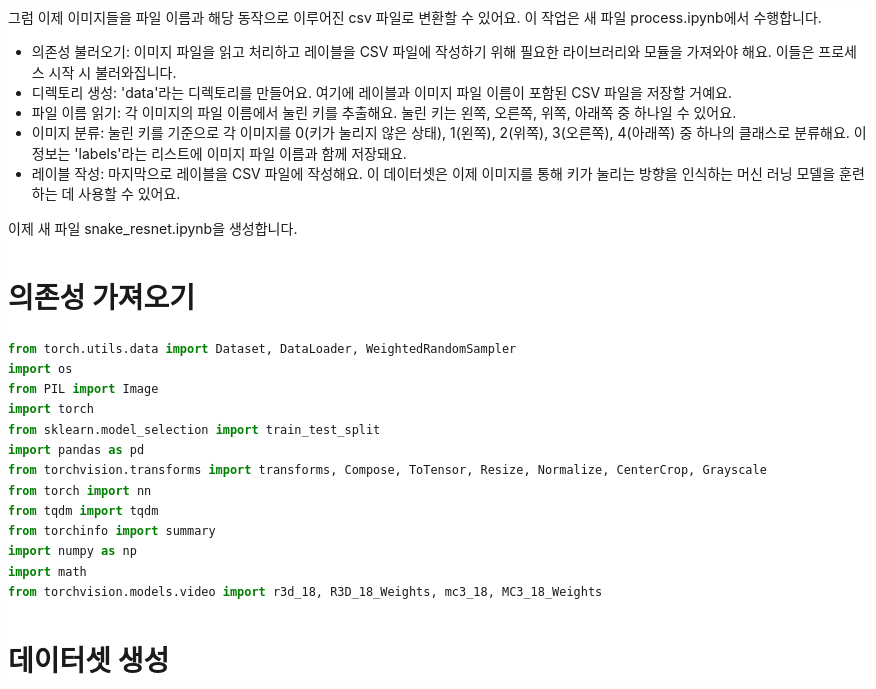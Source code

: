 <script>
     (adsbygoogle = window.adsbygoogle || []).push({});
</script>

그럼 이제 이미지들을 파일 이름과 해당 동작으로 이루어진 csv 파일로 변환할 수 있어요. 이 작업은 새 파일 process.ipynb에서 수행합니다.

- 의존성 불러오기: 이미지 파일을 읽고 처리하고 레이블을 CSV 파일에 작성하기 위해 필요한 라이브러리와 모듈을 가져와야 해요. 이들은 프로세스 시작 시 불러와집니다.
- 디렉토리 생성: 'data'라는 디렉토리를 만들어요. 여기에 레이블과 이미지 파일 이름이 포함된 CSV 파일을 저장할 거예요.
- 파일 이름 읽기: 각 이미지의 파일 이름에서 눌린 키를 추출해요. 눌린 키는 왼쪽, 오른쪽, 위쪽, 아래쪽 중 하나일 수 있어요.
- 이미지 분류: 눌린 키를 기준으로 각 이미지를 0(키가 눌리지 않은 상태), 1(왼쪽), 2(위쪽), 3(오른쪽), 4(아래쪽) 중 하나의 클래스로 분류해요. 이 정보는 'labels'라는 리스트에 이미지 파일 이름과 함께 저장돼요.
- 레이블 작성: 마지막으로 레이블을 CSV 파일에 작성해요. 이 데이터셋은 이제 이미지를 통해 키가 눌리는 방향을 인식하는 머신 러닝 모델을 훈련하는 데 사용할 수 있어요.



<ins class="adsbygoogle"
     style="display:block"
     data-ad-client="ca-pub-4877378276818686"
     data-ad-slot="1107185301"
     data-ad-format="auto"
     data-full-width-responsive="true"></ins>

<script>
     (adsbygoogle = window.adsbygoogle || []).push({});
</script>

이제 새 파일 snake_resnet.ipynb을 생성합니다.

# 의존성 가져오기

```python
from torch.utils.data import Dataset, DataLoader, WeightedRandomSampler
import os
from PIL import Image
import torch
from sklearn.model_selection import train_test_split
import pandas as pd
from torchvision.transforms import transforms, Compose, ToTensor, Resize, Normalize, CenterCrop, Grayscale
from torch import nn
from tqdm import tqdm
from torchinfo import summary
import numpy as np
import math
from torchvision.models.video import r3d_18, R3D_18_Weights, mc3_18, MC3_18_Weights
```

# 데이터셋 생성



<ins class="adsbygoogle"
     style="display:block"
     data-ad-client="ca-pub-4877378276818686"
     data-ad-slot="1107185301"
     data-ad-format="auto"
     data-full-width-responsive="true"></ins>
